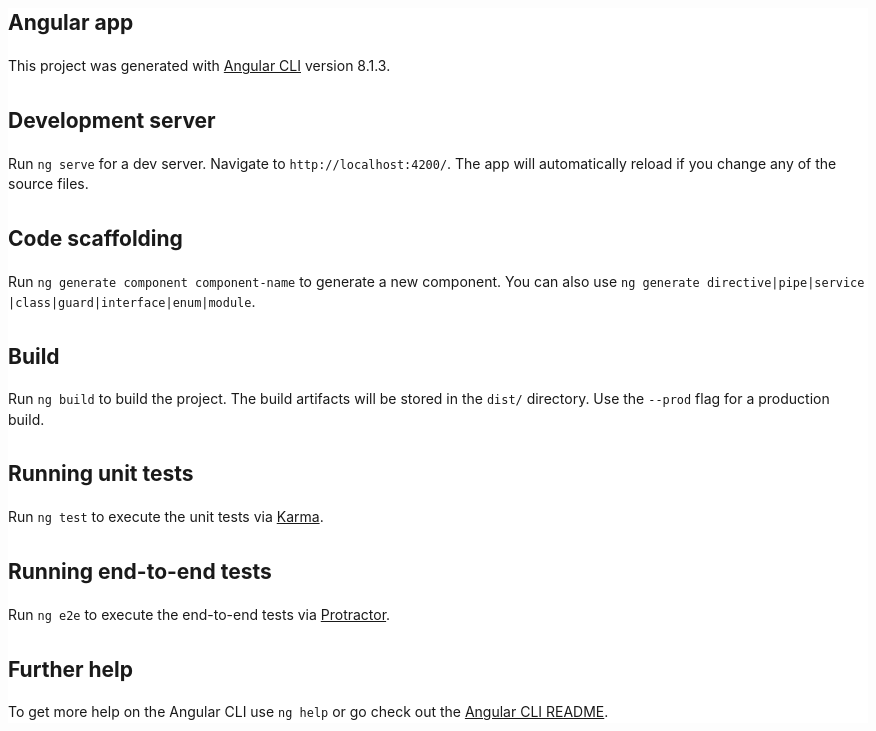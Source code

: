 ## Angular app
This project was generated with [Angular CLI](https://github.com/angular/angular-cli) version 8.1.3.

## Development server

Run `ng serve` for a dev server. Navigate to `http://localhost:4200/`. The app will automatically reload if you change any of the source files.

## Code scaffolding

Run `ng generate component component-name` to generate a new component. You can also use `ng generate directive|pipe|service|class|guard|interface|enum|module`.

## Build

Run `ng build` to build the project. The build artifacts will be stored in the `dist/` directory. Use the `--prod` flag for a production build.

## Running unit tests

Run `ng test` to execute the unit tests via [Karma](https://karma-runner.github.io).

## Running end-to-end tests

Run `ng e2e` to execute the end-to-end tests via [Protractor](http://www.protractortest.org/).

## Further help

To get more help on the Angular CLI use `ng help` or go check out the [Angular CLI README](https://github.com/angular/angular-cli/blob/master/README.md).
